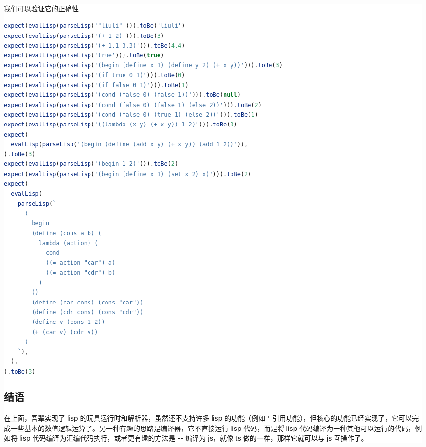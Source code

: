 我们可以验证它的正确性

```ts
expect(evalLisp(parseLisp('"liuli"'))).toBe('liuli')
expect(evalLisp(parseLisp('(+ 1 2)'))).toBe(3)
expect(evalLisp(parseLisp('(+ 1.1 3.3)'))).toBe(4.4)
expect(evalLisp(parseLisp('true'))).toBe(true)
expect(evalLisp(parseLisp('(begin (define x 1) (define y 2) (+ x y))'))).toBe(3)
expect(evalLisp(parseLisp('(if true 0 1)'))).toBe(0)
expect(evalLisp(parseLisp('(if false 0 1)'))).toBe(1)
expect(evalLisp(parseLisp('(cond (false 0) (false 1))'))).toBe(null)
expect(evalLisp(parseLisp('(cond (false 0) (false 1) (else 2))'))).toBe(2)
expect(evalLisp(parseLisp('(cond (false 0) (true 1) (else 2))'))).toBe(1)
expect(evalLisp(parseLisp('((lambda (x y) (+ x y)) 1 2)'))).toBe(3)
expect(
  evalLisp(parseLisp('(begin (define (add x y) (+ x y)) (add 1 2))')),
).toBe(3)
expect(evalLisp(parseLisp('(begin 1 2)'))).toBe(2)
expect(evalLisp(parseLisp('(begin (define x 1) (set x 2) x)'))).toBe(2)
expect(
  evalLisp(
    parseLisp(`
      (
        begin
        (define (cons a b) (
          lambda (action) (
            cond
            ((= action "car") a)
            ((= action "cdr") b)
          )
        ))
        (define (car cons) (cons "car"))
        (define (cdr cons) (cons "cdr"))
        (define v (cons 1 2))
        (+ (car v) (cdr v))
      )
    `),
  ),
).toBe(3)
```

## 结语

在上面，吾辈实现了 lisp 的玩具运行时和解析器，虽然还不支持许多 lisp 的功能（例如 `'` 引用功能），但核心的功能已经实现了，它可以完成一些基本的数值逻辑运算了。另一种有趣的思路是编译器，它不直接运行 lisp 代码，而是将 lisp 代码编译为一种其他可以运行的代码，例如将 lisp 代码编译为汇编代码执行，或者更有趣的方法是 -- 编译为 js，就像 ts 做的一样，那样它就可以与 js 互操作了。
